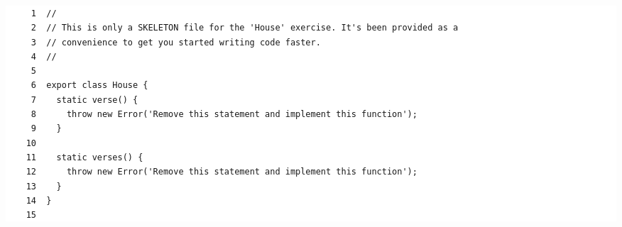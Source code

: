```
     1	//
     2	// This is only a SKELETON file for the 'House' exercise. It's been provided as a
     3	// convenience to get you started writing code faster.
     4	//
     5	
     6	export class House {
     7	  static verse() {
     8	    throw new Error('Remove this statement and implement this function');
     9	  }
    10	
    11	  static verses() {
    12	    throw new Error('Remove this statement and implement this function');
    13	  }
    14	}
    15	
```
